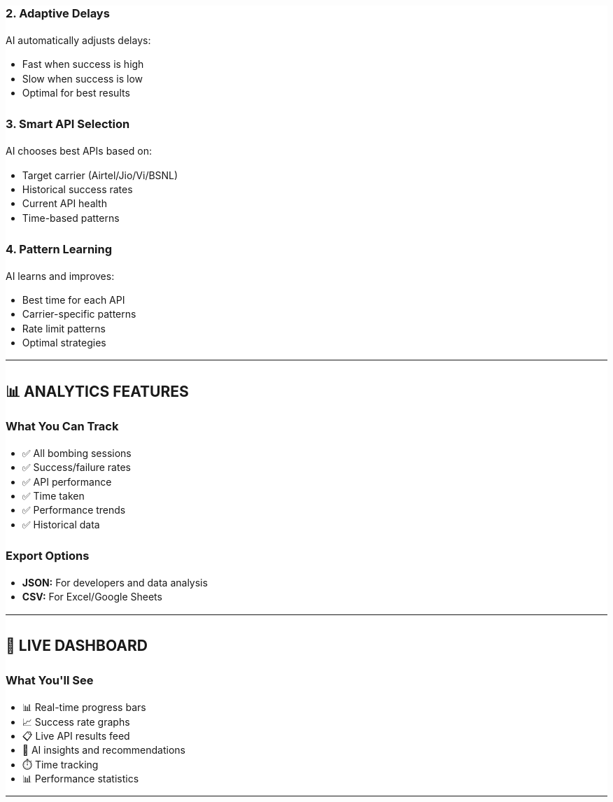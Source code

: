 ### 2. Adaptive Delays
AI automatically adjusts delays:
- Fast when success is high
- Slow when success is low
- Optimal for best results

### 3. Smart API Selection
AI chooses best APIs based on:
- Target carrier (Airtel/Jio/Vi/BSNL)
- Historical success rates
- Current API health
- Time-based patterns

### 4. Pattern Learning
AI learns and improves:
- Best time for each API
- Carrier-specific patterns
- Rate limit patterns
- Optimal strategies

---

## 📊 ANALYTICS FEATURES

### What You Can Track
- ✅ All bombing sessions
- ✅ Success/failure rates
- ✅ API performance
- ✅ Time taken
- ✅ Performance trends
- ✅ Historical data

### Export Options
- **JSON:** For developers and data analysis
- **CSV:** For Excel/Google Sheets

---

## 🎨 LIVE DASHBOARD

### What You'll See
- 📊 Real-time progress bars
- 📈 Success rate graphs
- 📋 Live API results feed
- 🤖 AI insights and recommendations
- ⏱️ Time tracking
- 📊 Performance statistics

---
